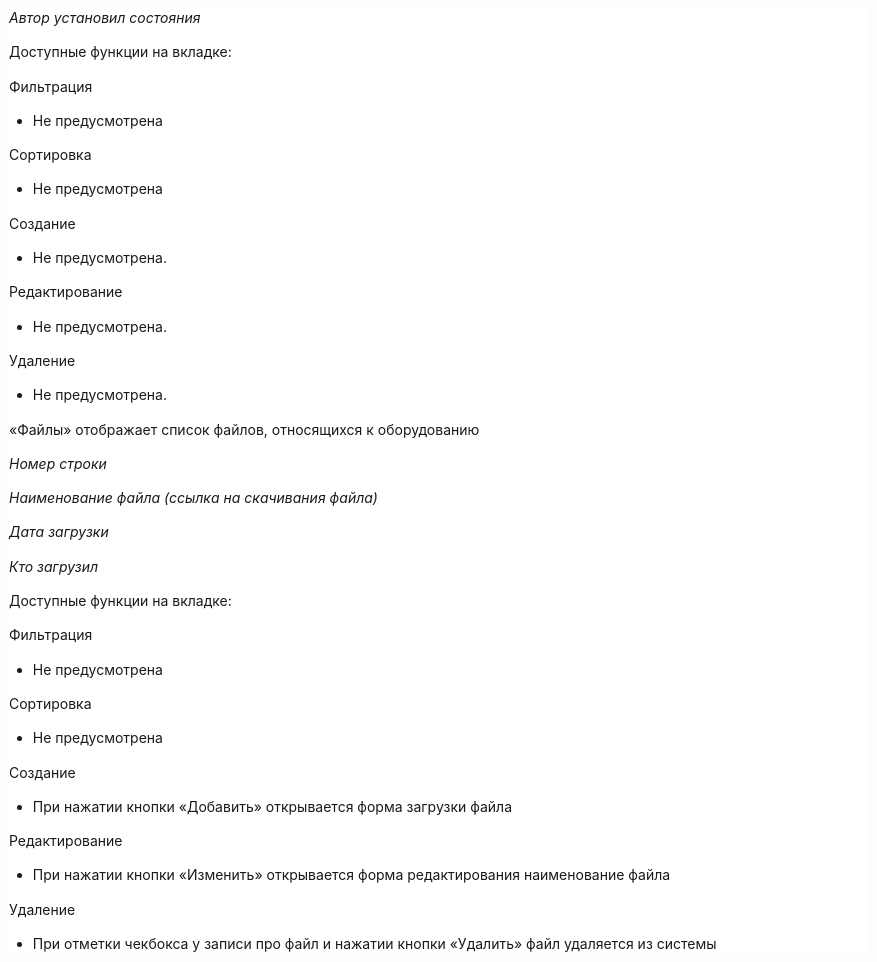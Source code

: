 _Автор установил состояния_

Доступные функции на вкладке:

Фильтрация

- Не предусмотрена

Сортировка

- Не предусмотрена

Создание

- Не предусмотрена.

Редактирование

- Не предусмотрена.

Удаление

- Не предусмотрена.

«Файлы» отображает список файлов, относящихся к оборудованию

_Номер строки_

_Наименование файла (ссылка на скачивания файла)_

_Дата загрузки_

_Кто загрузил_

Доступные функции на вкладке:

Фильтрация

- Не предусмотрена

Сортировка

- Не предусмотрена

Создание

- При нажатии кнопки «Добавить» открывается форма загрузки файла

Редактирование

- При нажатии кнопки «Изменить» открывается форма редактирования наименование файла

Удаление

- При отметки чекбокса у записи про файл и нажатии кнопки «Удалить» файл удаляется из системы
